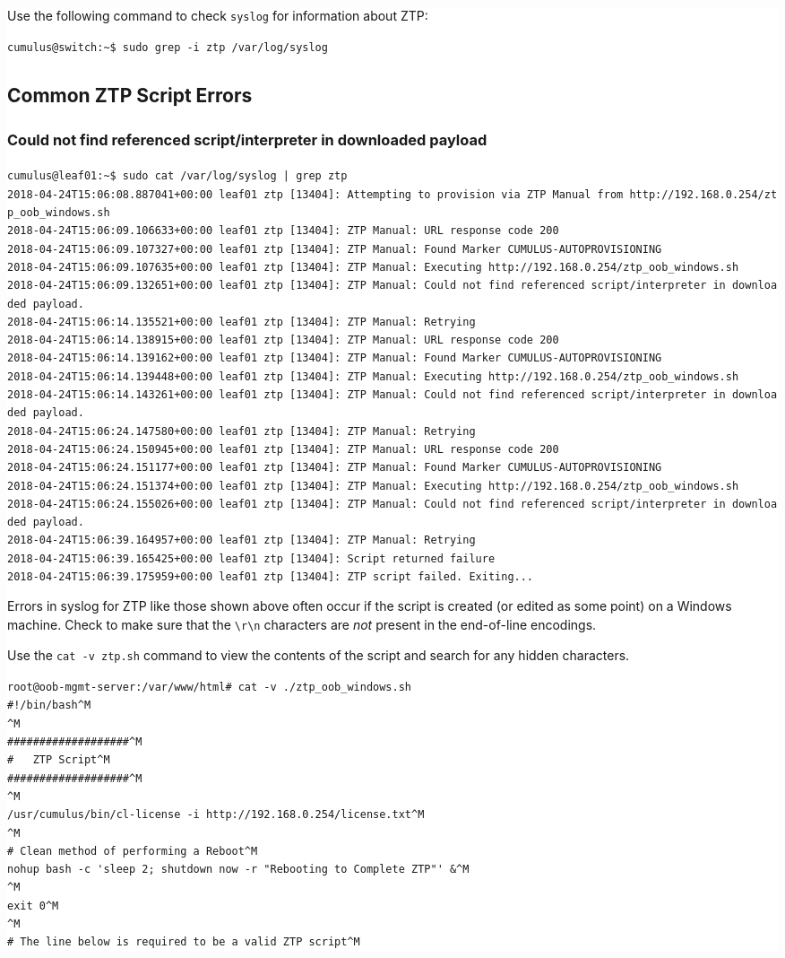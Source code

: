 Use the following command to check `syslog` for information about ZTP:

```
cumulus@switch:~$ sudo grep -i ztp /var/log/syslog
```

## Common ZTP Script Errors

### Could not find referenced script/interpreter in downloaded payload

```
cumulus@leaf01:~$ sudo cat /var/log/syslog | grep ztp
2018-04-24T15:06:08.887041+00:00 leaf01 ztp [13404]: Attempting to provision via ZTP Manual from http://192.168.0.254/ztp_oob_windows.sh
2018-04-24T15:06:09.106633+00:00 leaf01 ztp [13404]: ZTP Manual: URL response code 200
2018-04-24T15:06:09.107327+00:00 leaf01 ztp [13404]: ZTP Manual: Found Marker CUMULUS-AUTOPROVISIONING
2018-04-24T15:06:09.107635+00:00 leaf01 ztp [13404]: ZTP Manual: Executing http://192.168.0.254/ztp_oob_windows.sh
2018-04-24T15:06:09.132651+00:00 leaf01 ztp [13404]: ZTP Manual: Could not find referenced script/interpreter in downloaded payload.
2018-04-24T15:06:14.135521+00:00 leaf01 ztp [13404]: ZTP Manual: Retrying
2018-04-24T15:06:14.138915+00:00 leaf01 ztp [13404]: ZTP Manual: URL response code 200
2018-04-24T15:06:14.139162+00:00 leaf01 ztp [13404]: ZTP Manual: Found Marker CUMULUS-AUTOPROVISIONING
2018-04-24T15:06:14.139448+00:00 leaf01 ztp [13404]: ZTP Manual: Executing http://192.168.0.254/ztp_oob_windows.sh
2018-04-24T15:06:14.143261+00:00 leaf01 ztp [13404]: ZTP Manual: Could not find referenced script/interpreter in downloaded payload.
2018-04-24T15:06:24.147580+00:00 leaf01 ztp [13404]: ZTP Manual: Retrying
2018-04-24T15:06:24.150945+00:00 leaf01 ztp [13404]: ZTP Manual: URL response code 200
2018-04-24T15:06:24.151177+00:00 leaf01 ztp [13404]: ZTP Manual: Found Marker CUMULUS-AUTOPROVISIONING
2018-04-24T15:06:24.151374+00:00 leaf01 ztp [13404]: ZTP Manual: Executing http://192.168.0.254/ztp_oob_windows.sh
2018-04-24T15:06:24.155026+00:00 leaf01 ztp [13404]: ZTP Manual: Could not find referenced script/interpreter in downloaded payload.
2018-04-24T15:06:39.164957+00:00 leaf01 ztp [13404]: ZTP Manual: Retrying
2018-04-24T15:06:39.165425+00:00 leaf01 ztp [13404]: Script returned failure
2018-04-24T15:06:39.175959+00:00 leaf01 ztp [13404]: ZTP script failed. Exiting...
```

Errors in syslog for ZTP like those shown above often occur if the script is created (or edited as some point) on a Windows machine. Check to make sure that the `\r\n` characters are *not* present in the end-of-line encodings.

Use the `cat -v ztp.sh` command to view the contents of the script and search for any hidden characters.

```
root@oob-mgmt-server:/var/www/html# cat -v ./ztp_oob_windows.sh 
#!/bin/bash^M
^M
###################^M
#   ZTP Script^M
###################^M
^M
/usr/cumulus/bin/cl-license -i http://192.168.0.254/license.txt^M
^M
# Clean method of performing a Reboot^M
nohup bash -c 'sleep 2; shutdown now -r "Rebooting to Complete ZTP"' &^M
^M
exit 0^M
^M
# The line below is required to be a valid ZTP script^M
```